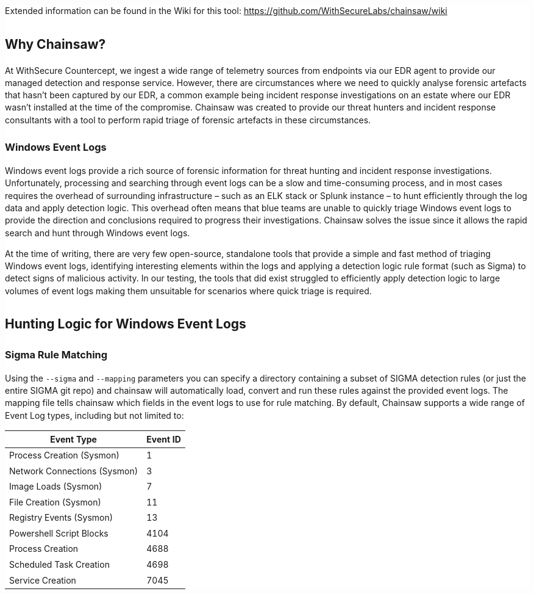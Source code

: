 Extended information can be found in the Wiki for this tool: https://github.com/WithSecureLabs/chainsaw/wiki

## Why Chainsaw?

At WithSecure Countercept, we ingest a wide range of telemetry sources from endpoints via our EDR agent to provide our managed detection and response service. However, there are circumstances where we need to quickly analyse forensic artefacts that hasn’t been captured by our EDR, a common example being incident response investigations on an estate where our EDR wasn’t installed at the time of the compromise. Chainsaw was created to provide our threat hunters and incident response consultants with a tool to perform rapid triage of forensic artefacts in these circumstances.

### Windows Event Logs

Windows event logs provide a rich source of forensic information for threat hunting and incident response investigations. Unfortunately, processing and searching through event logs can be a slow and time-consuming process, and in most cases requires the overhead of surrounding infrastructure – such as an ELK stack or Splunk instance – to hunt efficiently through the log data and apply detection logic. This overhead often means that blue teams are unable to quickly triage Windows event logs to provide the direction and conclusions required to progress their investigations. Chainsaw solves the issue since it allows the rapid search and hunt through Windows event logs.

At the time of writing, there are very few open-source, standalone tools that provide a simple and fast method of triaging Windows event logs, identifying interesting elements within the logs and applying a detection logic rule format (such as Sigma) to detect signs of malicious activity. In our testing, the tools that did exist struggled to efficiently apply detection logic to large volumes of event logs making them unsuitable for scenarios where quick triage is required.

## Hunting Logic for Windows Event Logs

### Sigma Rule Matching
Using the `--sigma` and `--mapping` parameters you can specify a directory containing a subset of SIGMA detection rules (or just the entire SIGMA git repo) and chainsaw will automatically load, convert and run these rules against the provided event logs. The mapping file tells chainsaw which fields in the event logs to use for rule matching. By default, Chainsaw supports a wide range of Event Log types, including but not limited to:

|Event Type|Event ID  |
|--|--|
|Process Creation (Sysmon)| 1 |
|Network Connections (Sysmon)|3|
|Image Loads (Sysmon)|7|
|File Creation (Sysmon)|11|
|Registry Events (Sysmon)|13|
|Powershell Script Blocks|4104|
|Process Creation|4688|
|Scheduled Task Creation|4698|
|Service Creation|7045|
